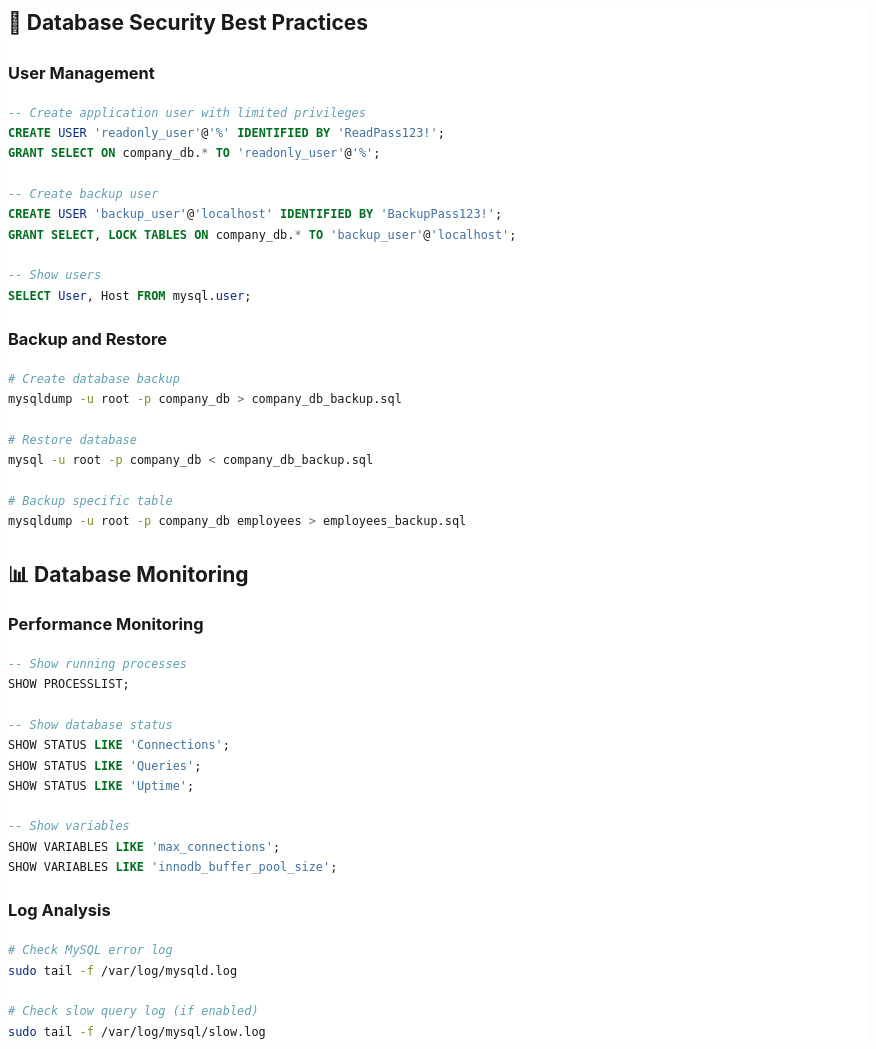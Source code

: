 ## 🔐 Database Security Best Practices

### User Management

```sql
-- Create application user with limited privileges
CREATE USER 'readonly_user'@'%' IDENTIFIED BY 'ReadPass123!';
GRANT SELECT ON company_db.* TO 'readonly_user'@'%';

-- Create backup user
CREATE USER 'backup_user'@'localhost' IDENTIFIED BY 'BackupPass123!';
GRANT SELECT, LOCK TABLES ON company_db.* TO 'backup_user'@'localhost';

-- Show users
SELECT User, Host FROM mysql.user;
```

### Backup and Restore

```bash
# Create database backup
mysqldump -u root -p company_db > company_db_backup.sql

# Restore database
mysql -u root -p company_db < company_db_backup.sql

# Backup specific table
mysqldump -u root -p company_db employees > employees_backup.sql
```

## 📊 Database Monitoring

### Performance Monitoring

```sql
-- Show running processes
SHOW PROCESSLIST;

-- Show database status
SHOW STATUS LIKE 'Connections';
SHOW STATUS LIKE 'Queries';
SHOW STATUS LIKE 'Uptime';

-- Show variables
SHOW VARIABLES LIKE 'max_connections';
SHOW VARIABLES LIKE 'innodb_buffer_pool_size';
```

### Log Analysis

```bash
# Check MySQL error log
sudo tail -f /var/log/mysqld.log

# Check slow query log (if enabled)
sudo tail -f /var/log/mysql/slow.log
```

